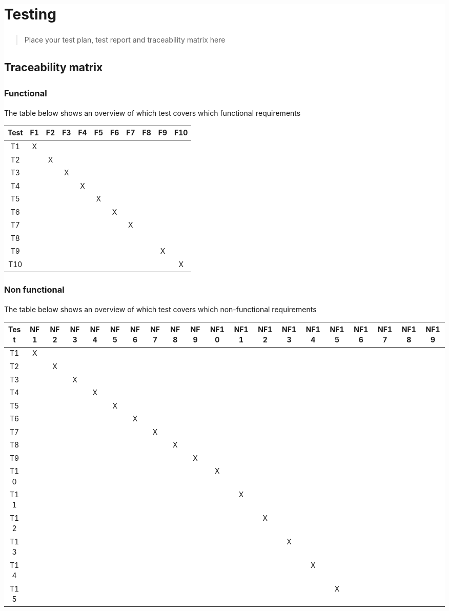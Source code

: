 # Testing

> Place your test plan, test report and traceability matrix here

## Traceability matrix

### Functional

The table below shows an overview of which test covers which functional requirements

| Test | F1 | F2 | F3 | F4 | F5 | F6 | F7 | F8 | F9 | F10 | 
|:----:|:--:|:--:|:--:|:--:|:--:|:--:|:--:|:--:|:--:|:---:|
|  T1  | X  |    |    |    |    |    |    |    |    |     |
|  T2  |    | X  |    |    |    |    |    |    |    |     |
|  T3  |    |    | X  |    |    |    |    |    |    |     |
|  T4  |    |    |    | X  |    |    |    |    |    |     |
|  T5  |    |    |    |    | X  |    |    |    |    |     |
|  T6  |    |    |    |    |    | X  |    |    |    |     |
|  T7  |    |    |    |    |    |    | X  |    |    |     |
|  T8  |    |    |    |    |    |    |    |    |    |     |
|  T9  |    |    |    |    |    |    |    |    | X  |     |
| T10  |    |    |    |    |    |    |    |    |    |  X  |



### Non functional

The table below shows an overview of which test covers which non-functional requirements

| Test | NF1 | NF2 | NF3 | NF4 | NF5 | NF6 | NF7 | NF8 | NF9 | NF10 | NF11 | NF12 | NF13 | NF14 | NF15 | NF16 | NF17 | NF18 | NF19 | 
|:----:|:---:|:---:|:---:|:---:|:---:|:---:|:---:|:---:|:---:|:----:|:----:|:----:|:----:|:----:|:----:|:----:|:----:|:----:|:----:|
|  T1  |  X  |     |     |     |     |     |     |     |     |      |      |      |      |      |      |      |      |      |      |
|  T2  |     |  X  |     |     |     |     |     |     |     |      |      |      |      |      |      |      |      |      |      |
|  T3  |     |     |  X  |     |     |     |     |     |     |      |      |      |      |      |      |      |      |      |      |
|  T4  |     |     |     |  X  |     |     |     |     |     |      |      |      |      |      |      |      |      |      |      |
|  T5  |     |     |     |     |  X  |     |     |     |     |      |      |      |      |      |      |      |      |      |      |
|  T6  |     |     |     |     |     |  X  |     |     |     |      |      |      |      |      |      |      |      |      |      |
|  T7  |     |     |     |     |     |     |  X  |     |     |      |      |      |      |      |      |      |      |      |      |
|  T8  |     |     |     |     |     |     |     |  X  |     |      |      |      |      |      |      |      |      |      |      |
|  T9  |     |     |     |     |     |     |     |     |  X  |      |      |      |      |      |      |      |      |      |      |
| T10  |     |     |     |     |     |     |     |     |     |  X   |      |      |      |      |      |      |      |      |      |
| T11  |     |     |     |     |     |     |     |     |     |      |  X   |      |      |      |      |      |      |      |      |
| T12  |     |     |     |     |     |     |     |     |     |      |      |  X   |      |      |      |      |      |      |      |
| T13  |     |     |     |     |     |     |     |     |     |      |      |      |  X   |      |      |      |      |      |      |
| T14  |     |     |     |     |     |     |     |     |     |      |      |      |      |  X   |      |      |      |      |      |
| T15  |     |     |     |     |     |     |     |     |     |      |      |      |      |      |  X   |      |      |      |      |